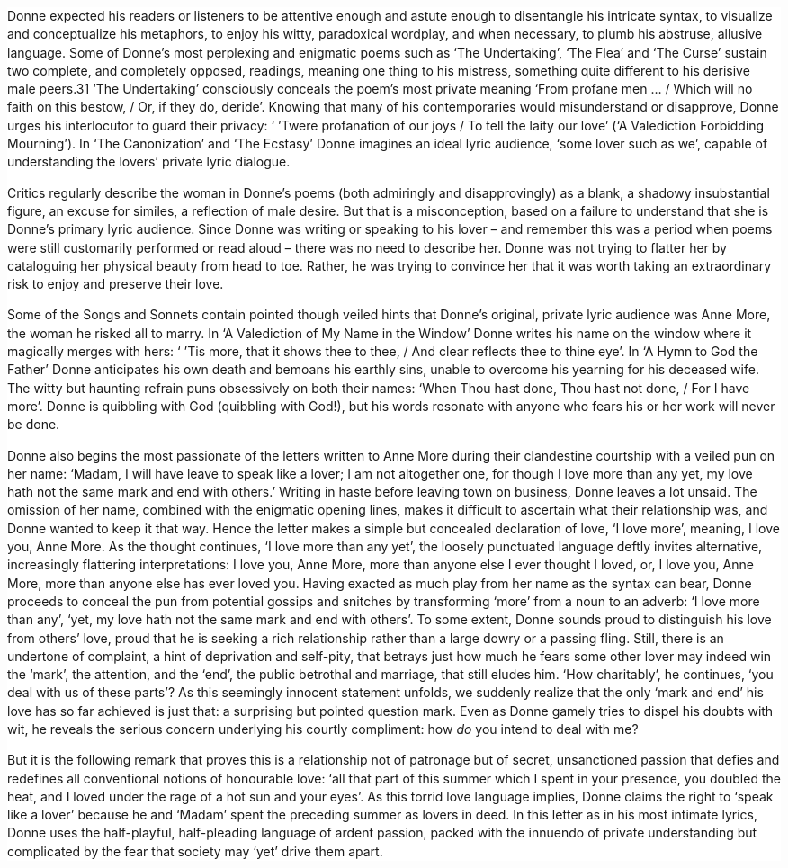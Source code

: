 Donne expected his readers or listeners to be attentive enough and astute enough to disentangle his intricate syntax, to visualize and conceptualize his metaphors, to enjoy his witty, paradoxical wordplay, and when necessary, to plumb his abstruse, allusive language. Some of Donne’s most perplexing and enigmatic poems such as ‘The Undertaking’, ‘The Flea’ and ‘The Curse’ sustain two complete, and completely opposed, readings, meaning one thing to his mistress, something quite different to his derisive male peers.31 ‘The Undertaking’ consciously conceals the poem’s most private meaning ‘From profane men … / Which will no faith on this bestow, / Or, if they do, deride’. Knowing that many of his contemporaries would misunderstand or disapprove, Donne urges his interlocutor to guard their privacy: ‘ ’Twere profanation of our joys / To tell the laity our love’ \(‘A Valediction Forbidding Mourning’\). In ‘The Canonization’ and ‘The Ecstasy’ Donne imagines an ideal lyric audience, ‘some lover such as we’, capable of understanding the lovers’ private lyric dialogue.

Critics regularly describe the woman in Donne’s poems \(both admiringly and disapprovingly\) as a blank, a shadowy insubstantial figure, an excuse for similes, a reflection of male desire. But that is a misconception, based on a failure to understand that she is Donne’s primary lyric audience. Since Donne was writing or speaking to his lover – and remember this was a period when poems were still customarily performed or read aloud – there was no need to describe her. Donne was not trying to flatter her by cataloguing her physical beauty from head to toe. Rather, he was trying to convince her that it was worth taking an extraordinary risk to enjoy and preserve their love.

Some of the Songs and Sonnets contain pointed though veiled hints that Donne’s original, private lyric audience was Anne More, the woman he risked all to marry. In ‘A Valediction of My Name in the Window’ Donne writes his name on the window where it magically merges with hers: ‘ ’Tis more, that it shows thee to thee, / And clear reflects thee to thine eye’. In ‘A Hymn to God the Father’ Donne anticipates his own death and bemoans his earthly sins, unable to overcome his yearning for his deceased wife. The witty but haunting refrain puns obsessively on both their names: ‘When Thou hast done, Thou hast not done, / For I have more’. Donne is quibbling with God \(quibbling with God\!\), but his words resonate with anyone who fears his or her work will never be done.

Donne also begins the most passionate of the letters written to Anne More during their clandestine courtship with a veiled pun on her name: ‘Madam, I will have leave to speak like a lover; I am not altogether one, for though I love more than any yet, my love hath not the same mark and end with others.’ Writing in haste before leaving town on business, Donne leaves a lot unsaid. The omission of her name, combined with the enigmatic opening lines, makes it difficult to ascertain what their relationship was, and Donne wanted to keep it that way. Hence the letter makes a simple but concealed declaration of love, ‘I love more’, meaning, I love you, Anne More. As the thought continues, ‘I love more than any yet’, the loosely punctuated language deftly invites alternative, increasingly flattering interpretations: I love you, Anne More, more than anyone else I ever thought I loved, or, I love you, Anne More, more than anyone else has ever loved you. Having exacted as much play from her name as the syntax can bear, Donne proceeds to conceal the pun from potential gossips and snitches by transforming ‘more’ from a noun to an adverb: ‘I love more than any’, ‘yet, my love hath not the same mark and end with others’. To some extent, Donne sounds proud to distinguish his love from others’ love, proud that he is seeking a rich relationship rather than a large dowry or a passing fling. Still, there is an undertone of complaint, a hint of deprivation and self-pity, that betrays just how much he fears some other lover may indeed win the ‘mark’, the attention, and the ‘end’, the public betrothal and marriage, that still eludes him. ‘How charitably’, he continues, ‘you deal with us of these parts’? As this seemingly innocent statement unfolds, we suddenly realize that the only ‘mark and end’ his love has so far achieved is just that: a surprising but pointed question mark. Even as Donne gamely tries to dispel his doubts with wit, he reveals the serious concern underlying his courtly compliment: how *do* you intend to deal with me?

But it is the following remark that proves this is a relationship not of patronage but of secret, unsanctioned passion that defies and redefines all conventional notions of honourable love: ‘all that part of this summer which I spent in your presence, you doubled the heat, and I loved under the rage of a hot sun and your eyes’. As this torrid love language implies, Donne claims the right to ‘speak like a lover’ because he and ‘Madam’ spent the preceding summer as lovers in deed. In this letter as in his most intimate lyrics, Donne uses the half-playful, half-pleading language of ardent passion, packed with the innuendo of private understanding but complicated by the fear that society may ‘yet’ drive them apart.
